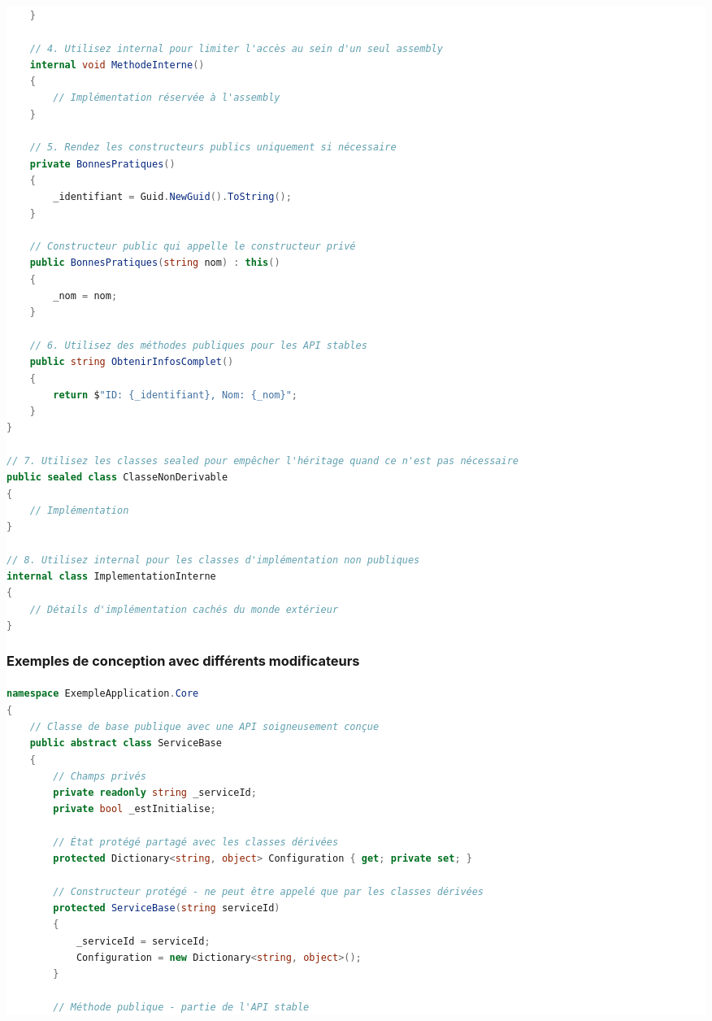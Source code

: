 ```csharp
    }

    // 4. Utilisez internal pour limiter l'accès au sein d'un seul assembly
    internal void MethodeInterne()
    {
        // Implémentation réservée à l'assembly
    }

    // 5. Rendez les constructeurs publics uniquement si nécessaire
    private BonnesPratiques()
    {
        _identifiant = Guid.NewGuid().ToString();
    }

    // Constructeur public qui appelle le constructeur privé
    public BonnesPratiques(string nom) : this()
    {
        _nom = nom;
    }

    // 6. Utilisez des méthodes publiques pour les API stables
    public string ObtenirInfosComplet()
    {
        return $"ID: {_identifiant}, Nom: {_nom}";
    }
}

// 7. Utilisez les classes sealed pour empêcher l'héritage quand ce n'est pas nécessaire
public sealed class ClasseNonDerivable
{
    // Implémentation
}

// 8. Utilisez internal pour les classes d'implémentation non publiques
internal class ImplementationInterne
{
    // Détails d'implémentation cachés du monde extérieur
}
```


### Exemples de conception avec différents modificateurs

```csharp
namespace ExempleApplication.Core
{
    // Classe de base publique avec une API soigneusement conçue
    public abstract class ServiceBase
    {
        // Champs privés
        private readonly string _serviceId;
        private bool _estInitialise;

        // État protégé partagé avec les classes dérivées
        protected Dictionary<string, object> Configuration { get; private set; }

        // Constructeur protégé - ne peut être appelé que par les classes dérivées
        protected ServiceBase(string serviceId)
        {
            _serviceId = serviceId;
            Configuration = new Dictionary<string, object>();
        }

        // Méthode publique - partie de l'API stable
```